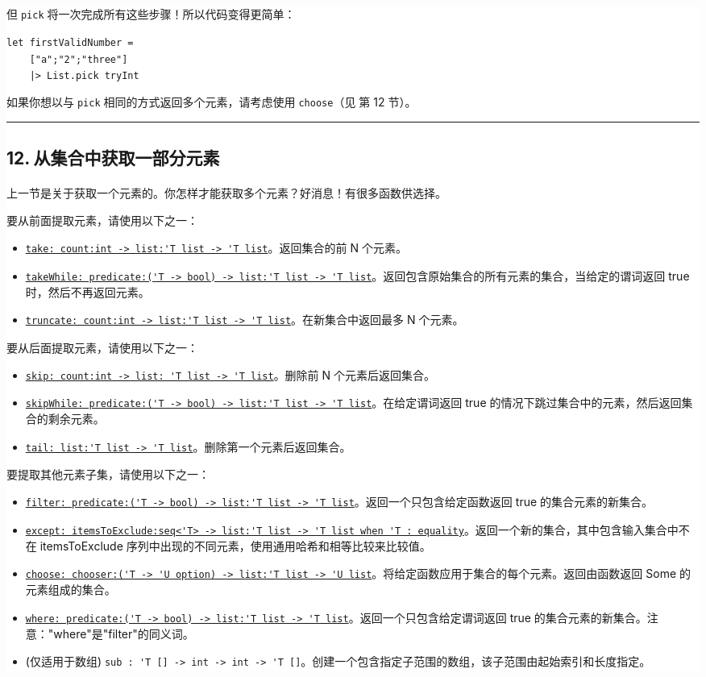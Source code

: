 但 `pick` 将一次完成所有这些步骤！所以代码变得更简单：

```
let firstValidNumber = 
    ["a";"2";"three"]
    |> List.pick tryInt 
```

如果你想以与 `pick` 相同的方式返回多个元素，请考虑使用 `choose`（见 第 12 节）。

* * *

## 12\. 从集合中获取一部分元素

上一节是关于获取一个元素的。你怎样才能获取多个元素？好消息！有很多函数供选择。

要从前面提取元素，请使用以下之一：

+   [`take: count:int -> list:'T list -> 'T list`](https://github.com/fsharp/fsharp/blob/4331dca3648598223204eed6bfad2b41096eec8a/src/fsharp/FSharp.Core/list.fsi#L746)。返回集合的前 N 个元素。

+   [`takeWhile: predicate:('T -> bool) -> list:'T list -> 'T list`](https://github.com/fsharp/fsharp/blob/4331dca3648598223204eed6bfad2b41096eec8a/src/fsharp/FSharp.Core/list.fsi#L756)。返回包含原始集合的所有元素的集合，当给定的谓词返回 true 时，然后不再返回元素。

+   [`truncate: count:int -> list:'T list -> 'T list`](https://github.com/fsharp/fsharp/blob/4331dca3648598223204eed6bfad2b41096eec8a/src/fsharp/FSharp.Core/list.fsi#L782)。在新集合中返回最多 N 个元素。

要从后面提取元素，请使用以下之一：

+   [`skip: count:int -> list: 'T list -> 'T list`](https://github.com/fsharp/fsharp/blob/4331dca3648598223204eed6bfad2b41096eec8a/src/fsharp/FSharp.Core/list.fsi#L644)。删除前 N 个元素后返回集合。

+   [`skipWhile: predicate:('T -> bool) -> list:'T list -> 'T list`](https://github.com/fsharp/fsharp/blob/4331dca3648598223204eed6bfad2b41096eec8a/src/fsharp/FSharp.Core/list.fsi#L652)。在给定谓词返回 true 的情况下跳过集合中的元素，然后返回集合的剩余元素。

+   [`tail: list:'T list -> 'T list`](https://github.com/fsharp/fsharp/blob/4331dca3648598223204eed6bfad2b41096eec8a/src/fsharp/FSharp.Core/list.fsi#L730)。删除第一个元素后返回集合。

要提取其他元素子集，请使用以下之一：

+   [`filter: predicate:('T -> bool) -> list:'T list -> 'T list`](https://github.com/fsharp/fsharp/blob/4331dca3648598223204eed6bfad2b41096eec8a/src/fsharp/FSharp.Core/list.fsi#L241)。返回一个只包含给定函数返回 true 的集合元素的新集合。

+   [`except: itemsToExclude:seq<'T> -> list:'T list -> 'T list when 'T : equality`](https://github.com/fsharp/fsharp/blob/4331dca3648598223204eed6bfad2b41096eec8a/src/fsharp/FSharp.Core/list.fsi#L155)。返回一个新的集合，其中包含输入集合中不在 itemsToExclude 序列中出现的不同元素，使用通用哈希和相等比较来比较值。

+   [`choose: chooser:('T -> 'U option) -> list:'T list -> 'U list`](https://github.com/fsharp/fsharp/blob/4331dca3648598223204eed6bfad2b41096eec8a/src/fsharp/FSharp.Core/list.fsi#L55)。将给定函数应用于集合的每个元素。返回由函数返回 Some 的元素组成的集合。

+   [`where: predicate:('T -> bool) -> list:'T list -> 'T list`](https://github.com/fsharp/fsharp/blob/4331dca3648598223204eed6bfad2b41096eec8a/src/fsharp/FSharp.Core/list.fsi#L866)。返回一个只包含给定谓词返回 true 的集合元素的新集合。注意："where"是"filter"的同义词。

+   (仅适用于数组) `sub : 'T [] -> int -> int -> 'T []`。创建一个包含指定子范围的数组，该子范围由起始索引和长度指定。
